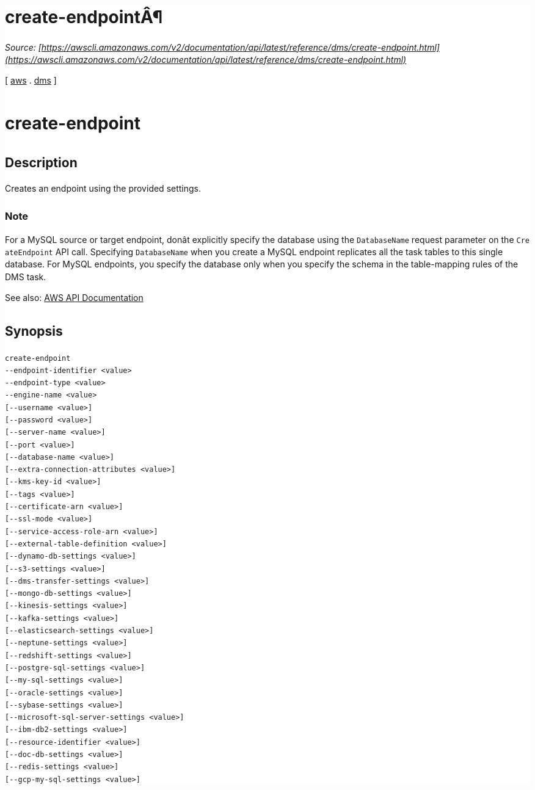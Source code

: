 # create-endpointÂ¶

*Source: [https://awscli.amazonaws.com/v2/documentation/api/latest/reference/dms/create-endpoint.html](https://awscli.amazonaws.com/v2/documentation/api/latest/reference/dms/create-endpoint.html)*

[ [aws](https://awscli.amazonaws.com/v2/documentation/api/latest/reference/index.html#cli-aws) . [dms](https://awscli.amazonaws.com/v2/documentation/api/latest/reference/dms/index.html#cli-aws-dms) ]

# create-endpoint

## Description

Creates an endpoint using the provided settings.

### Note

For a MySQL source or target endpoint, donât explicitly specify the database using the `DatabaseName` request parameter on the `CreateEndpoint` API call. Specifying `DatabaseName` when you create a MySQL endpoint replicates all the task tables to this single database. For MySQL endpoints, you specify the database only when you specify the schema in the table-mapping rules of the DMS task.

See also: [AWS API Documentation](https://docs.aws.amazon.com/goto/WebAPI/dms-2016-01-01/CreateEndpoint)

## Synopsis

```
create-endpoint
--endpoint-identifier <value>
--endpoint-type <value>
--engine-name <value>
[--username <value>]
[--password <value>]
[--server-name <value>]
[--port <value>]
[--database-name <value>]
[--extra-connection-attributes <value>]
[--kms-key-id <value>]
[--tags <value>]
[--certificate-arn <value>]
[--ssl-mode <value>]
[--service-access-role-arn <value>]
[--external-table-definition <value>]
[--dynamo-db-settings <value>]
[--s3-settings <value>]
[--dms-transfer-settings <value>]
[--mongo-db-settings <value>]
[--kinesis-settings <value>]
[--kafka-settings <value>]
[--elasticsearch-settings <value>]
[--neptune-settings <value>]
[--redshift-settings <value>]
[--postgre-sql-settings <value>]
[--my-sql-settings <value>]
[--oracle-settings <value>]
[--sybase-settings <value>]
[--microsoft-sql-server-settings <value>]
[--ibm-db2-settings <value>]
[--resource-identifier <value>]
[--doc-db-settings <value>]
[--redis-settings <value>]
[--gcp-my-sql-settings <value>]
```
